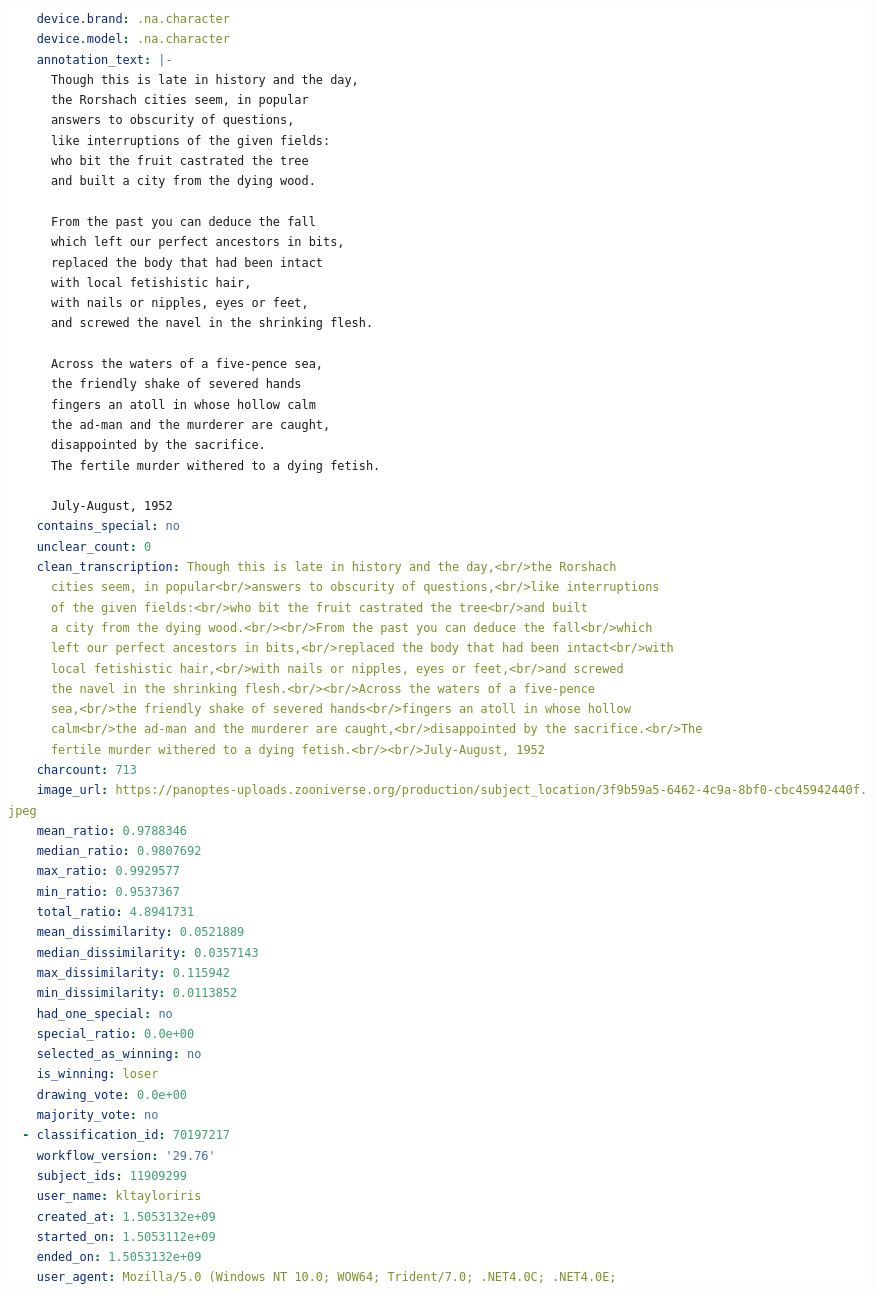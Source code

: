 ```yaml
    device.brand: .na.character
    device.model: .na.character
    annotation_text: |-
      Though this is late in history and the day,
      the Rorshach cities seem, in popular
      answers to obscurity of questions,
      like interruptions of the given fields:
      who bit the fruit castrated the tree
      and built a city from the dying wood.

      From the past you can deduce the fall
      which left our perfect ancestors in bits,
      replaced the body that had been intact
      with local fetishistic hair,
      with nails or nipples, eyes or feet,
      and screwed the navel in the shrinking flesh.

      Across the waters of a five-pence sea,
      the friendly shake of severed hands
      fingers an atoll in whose hollow calm
      the ad-man and the murderer are caught,
      disappointed by the sacrifice.
      The fertile murder withered to a dying fetish.

      July-August, 1952
    contains_special: no
    unclear_count: 0
    clean_transcription: Though this is late in history and the day,<br/>the Rorshach
      cities seem, in popular<br/>answers to obscurity of questions,<br/>like interruptions
      of the given fields:<br/>who bit the fruit castrated the tree<br/>and built
      a city from the dying wood.<br/><br/>From the past you can deduce the fall<br/>which
      left our perfect ancestors in bits,<br/>replaced the body that had been intact<br/>with
      local fetishistic hair,<br/>with nails or nipples, eyes or feet,<br/>and screwed
      the navel in the shrinking flesh.<br/><br/>Across the waters of a five-pence
      sea,<br/>the friendly shake of severed hands<br/>fingers an atoll in whose hollow
      calm<br/>the ad-man and the murderer are caught,<br/>disappointed by the sacrifice.<br/>The
      fertile murder withered to a dying fetish.<br/><br/>July-August, 1952
    charcount: 713
    image_url: https://panoptes-uploads.zooniverse.org/production/subject_location/3f9b59a5-6462-4c9a-8bf0-cbc45942440f.jpeg
    mean_ratio: 0.9788346
    median_ratio: 0.9807692
    max_ratio: 0.9929577
    min_ratio: 0.9537367
    total_ratio: 4.8941731
    mean_dissimilarity: 0.0521889
    median_dissimilarity: 0.0357143
    max_dissimilarity: 0.115942
    min_dissimilarity: 0.0113852
    had_one_special: no
    special_ratio: 0.0e+00
    selected_as_winning: no
    is_winning: loser
    drawing_vote: 0.0e+00
    majority_vote: no
  - classification_id: 70197217
    workflow_version: '29.76'
    subject_ids: 11909299
    user_name: kltayloriris
    created_at: 1.5053132e+09
    started_on: 1.5053112e+09
    ended_on: 1.5053132e+09
    user_agent: Mozilla/5.0 (Windows NT 10.0; WOW64; Trident/7.0; .NET4.0C; .NET4.0E;
```